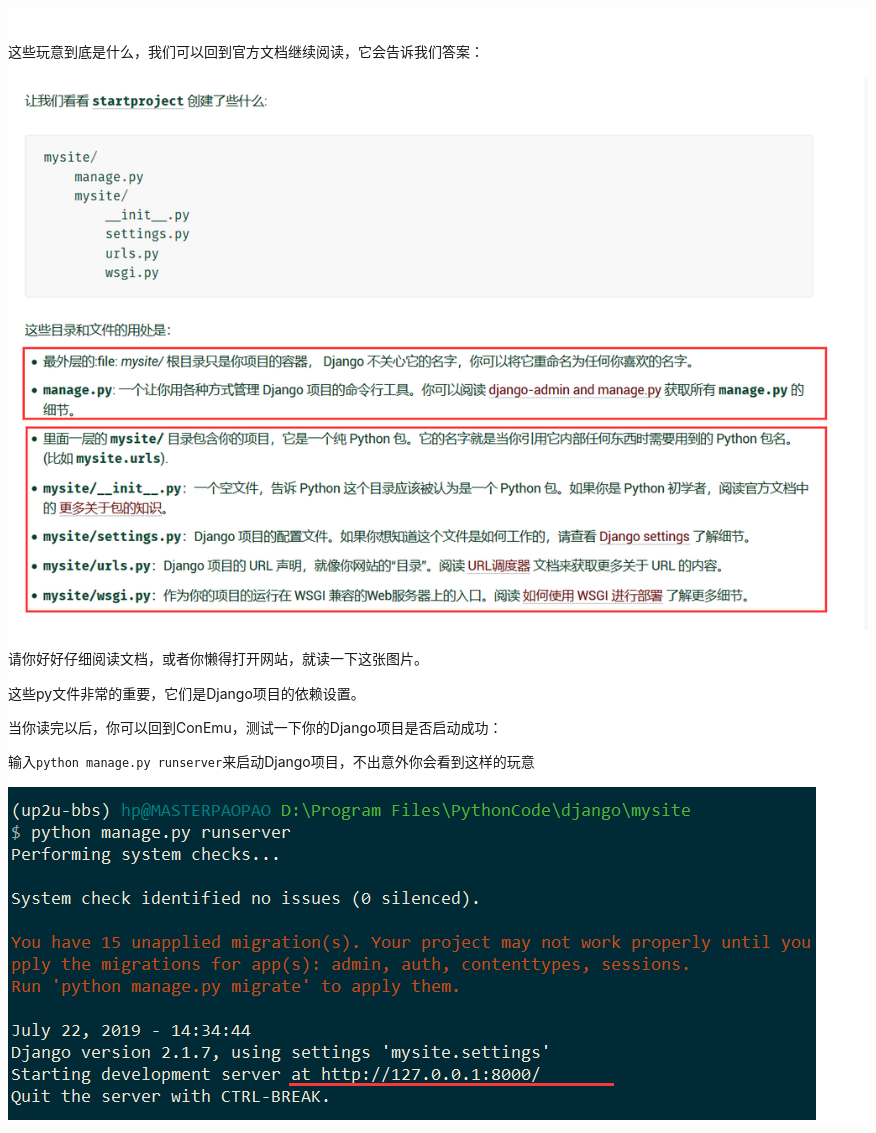 &nbsp;

这些玩意到底是什么，我们可以回到官方文档继续阅读，它会告诉我们答案：

![1563777146822](assets/1563777146822.png)

请你好好仔细阅读文档，或者你懒得打开网站，就读一下这张图片。

这些py文件非常的重要，它们是Django项目的依赖设置。

当你读完以后，你可以回到ConEmu，测试一下你的Django项目是否启动成功：

输入```python manage.py runserver```来启动Django项目，不出意外你会看到这样的玩意

![1563777343150](assets/1563777343150.png)

